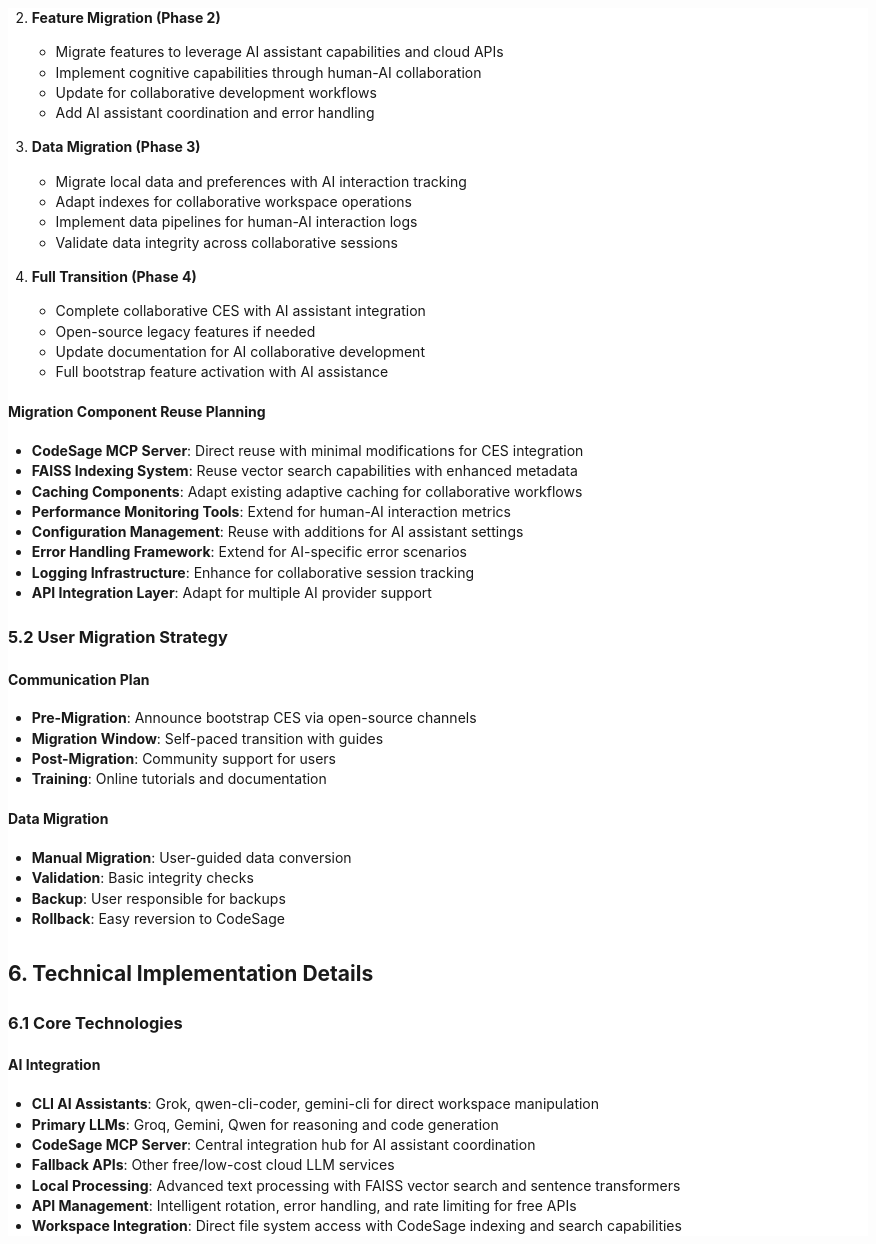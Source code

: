 2. **Feature Migration (Phase 2)**
     - Migrate features to leverage AI assistant capabilities and cloud APIs
     - Implement cognitive capabilities through human-AI collaboration
     - Update for collaborative development workflows
     - Add AI assistant coordination and error handling

3. **Data Migration (Phase 3)**
     - Migrate local data and preferences with AI interaction tracking
     - Adapt indexes for collaborative workspace operations
     - Implement data pipelines for human-AI interaction logs
     - Validate data integrity across collaborative sessions

4. **Full Transition (Phase 4)**
     - Complete collaborative CES with AI assistant integration
     - Open-source legacy features if needed
     - Update documentation for AI collaborative development
     - Full bootstrap feature activation with AI assistance

#### Migration Component Reuse Planning
- **CodeSage MCP Server**: Direct reuse with minimal modifications for CES integration
- **FAISS Indexing System**: Reuse vector search capabilities with enhanced metadata
- **Caching Components**: Adapt existing adaptive caching for collaborative workflows
- **Performance Monitoring Tools**: Extend for human-AI interaction metrics
- **Configuration Management**: Reuse with additions for AI assistant settings
- **Error Handling Framework**: Extend for AI-specific error scenarios
- **Logging Infrastructure**: Enhance for collaborative session tracking
- **API Integration Layer**: Adapt for multiple AI provider support

### 5.2 User Migration Strategy

#### Communication Plan
- **Pre-Migration**: Announce bootstrap CES via open-source channels
- **Migration Window**: Self-paced transition with guides
- **Post-Migration**: Community support for users
- **Training**: Online tutorials and documentation

#### Data Migration
- **Manual Migration**: User-guided data conversion
- **Validation**: Basic integrity checks
- **Backup**: User responsible for backups
- **Rollback**: Easy reversion to CodeSage

## 6. Technical Implementation Details

### 6.1 Core Technologies

#### AI Integration
- **CLI AI Assistants**: Grok, qwen-cli-coder, gemini-cli for direct workspace manipulation
- **Primary LLMs**: Groq, Gemini, Qwen for reasoning and code generation
- **CodeSage MCP Server**: Central integration hub for AI assistant coordination
- **Fallback APIs**: Other free/low-cost cloud LLM services
- **Local Processing**: Advanced text processing with FAISS vector search and sentence transformers
- **API Management**: Intelligent rotation, error handling, and rate limiting for free APIs
- **Workspace Integration**: Direct file system access with CodeSage indexing and search capabilities
